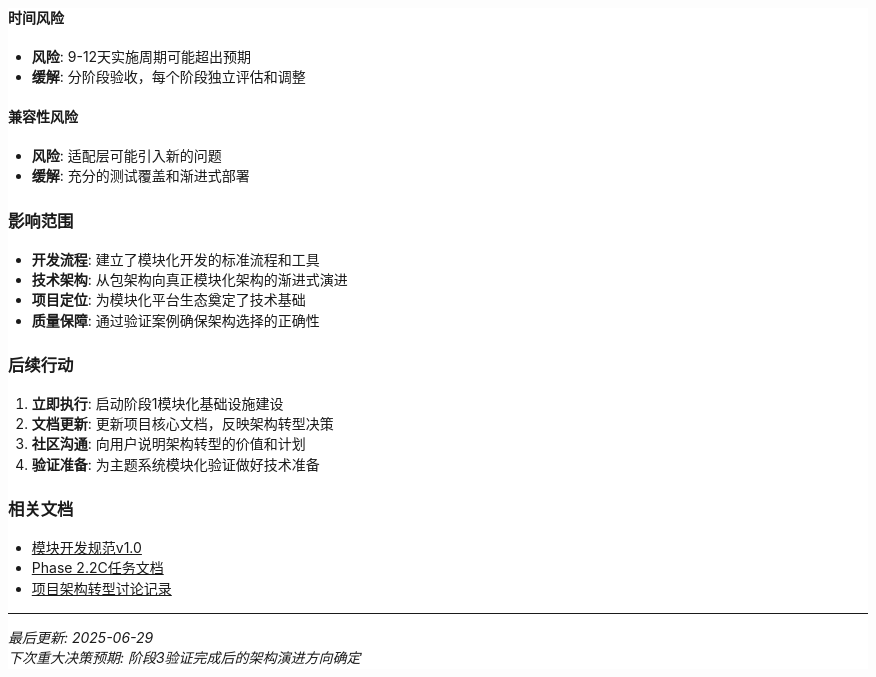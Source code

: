#### 时间风险  
- **风险**: 9-12天实施周期可能超出预期
- **缓解**: 分阶段验收，每个阶段独立评估和调整

#### 兼容性风险
- **风险**: 适配层可能引入新的问题
- **缓解**: 充分的测试覆盖和渐进式部署

### 影响范围
- **开发流程**: 建立了模块化开发的标准流程和工具
- **技术架构**: 从包架构向真正模块化架构的渐进式演进
- **项目定位**: 为模块化平台生态奠定了技术基础
- **质量保障**: 通过验证案例确保架构选择的正确性

### 后续行动
1. **立即执行**: 启动阶段1模块化基础设施建设
2. **文档更新**: 更新项目核心文档，反映架构转型决策
3. **社区沟通**: 向用户说明架构转型的价值和计划
4. **验证准备**: 为主题系统模块化验证做好技术准备

### 相关文档
- [模块开发规范v1.0](./Docs/03_protocols_and_guides/module_development_specification_v1.md)
- [Phase 2.2C任务文档](./.tasks/2025-06-28_3_phase2_2-debt-crisis-management.md)
- [项目架构转型讨论记录](./Context.md)

---

*最后更新: 2025-06-29*  
*下次重大决策预期: 阶段3验证完成后的架构演进方向确定*
